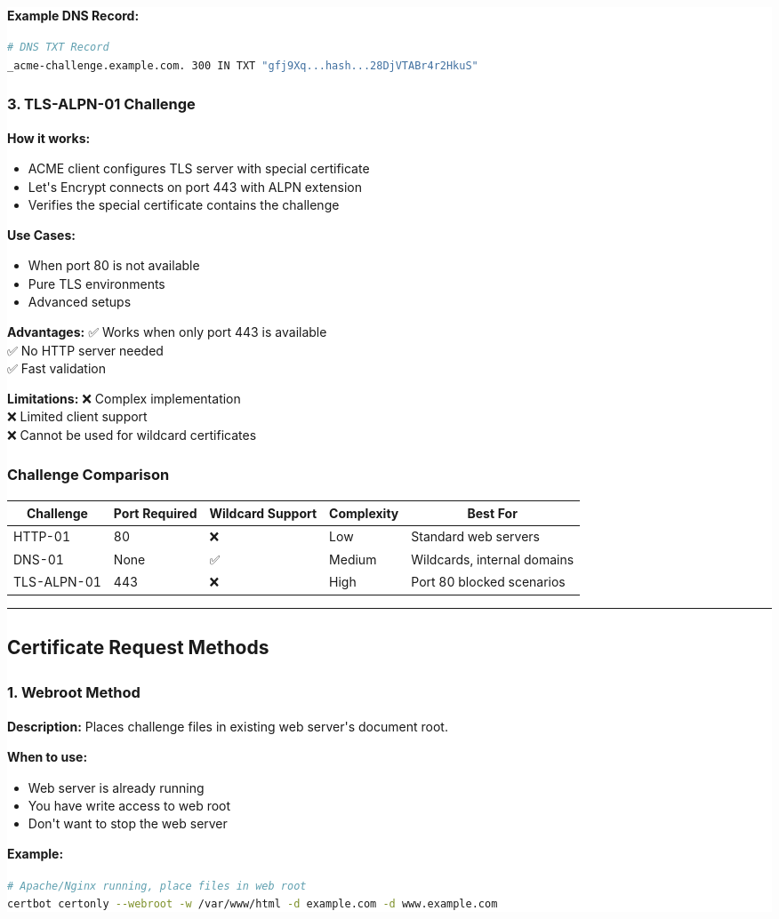 **Example DNS Record:**
```bash
# DNS TXT Record
_acme-challenge.example.com. 300 IN TXT "gfj9Xq...hash...28DjVTABr4r2HkuS"
```

### 3. TLS-ALPN-01 Challenge

**How it works:**
- ACME client configures TLS server with special certificate
- Let's Encrypt connects on port 443 with ALPN extension
- Verifies the special certificate contains the challenge

**Use Cases:**
- When port 80 is not available
- Pure TLS environments
- Advanced setups

**Advantages:**
✅ Works when only port 443 is available  
✅ No HTTP server needed  
✅ Fast validation  

**Limitations:**
❌ Complex implementation  
❌ Limited client support  
❌ Cannot be used for wildcard certificates  

### Challenge Comparison

| Challenge | Port Required | Wildcard Support | Complexity | Best For |
|-----------|---------------|------------------|------------|----------|
| HTTP-01 | 80 | ❌ | Low | Standard web servers |
| DNS-01 | None | ✅ | Medium | Wildcards, internal domains |
| TLS-ALPN-01 | 443 | ❌ | High | Port 80 blocked scenarios |

---

## Certificate Request Methods

### 1. Webroot Method

**Description:** Places challenge files in existing web server's document root.

**When to use:**
- Web server is already running
- You have write access to web root
- Don't want to stop the web server

**Example:**
```bash
# Apache/Nginx running, place files in web root
certbot certonly --webroot -w /var/www/html -d example.com -d www.example.com
```
